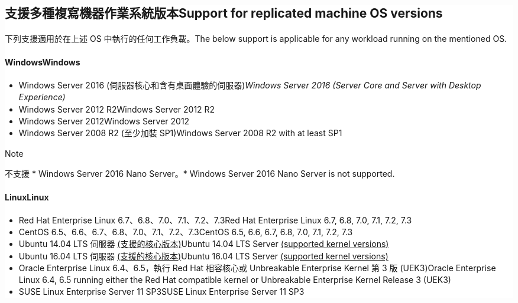 ## <a name="support-for-replicated-machine-os-versions"></a><span data-ttu-id="76c5d-140">支援多種複寫機器作業系統版本</span><span class="sxs-lookup"><span data-stu-id="76c5d-140">Support for replicated machine OS versions</span></span>

<span data-ttu-id="76c5d-141">下列支援適用於在上述 OS 中執行的任何工作負載。</span><span class="sxs-lookup"><span data-stu-id="76c5d-141">The below support is applicable for any workload running on the mentioned OS.</span></span>

#### <a name="windows"></a><span data-ttu-id="76c5d-142">Windows</span><span class="sxs-lookup"><span data-stu-id="76c5d-142">Windows</span></span>

- <span data-ttu-id="76c5d-143">Windows Server 2016 (伺服器核心和含有桌面體驗的伺服器)*</span><span class="sxs-lookup"><span data-stu-id="76c5d-143">Windows Server 2016 (Server Core and Server with Desktop Experience)*</span></span>
- <span data-ttu-id="76c5d-144">Windows Server 2012 R2</span><span class="sxs-lookup"><span data-stu-id="76c5d-144">Windows Server 2012 R2</span></span>
- <span data-ttu-id="76c5d-145">Windows Server 2012</span><span class="sxs-lookup"><span data-stu-id="76c5d-145">Windows Server 2012</span></span>
- <span data-ttu-id="76c5d-146">Windows Server 2008 R2 (至少加裝 SP1)</span><span class="sxs-lookup"><span data-stu-id="76c5d-146">Windows Server 2008 R2 with at least SP1</span></span>

>[!NOTE]
>
> <span data-ttu-id="76c5d-147">不支援 \* Windows Server 2016 Nano Server。</span><span class="sxs-lookup"><span data-stu-id="76c5d-147">\* Windows Server 2016 Nano Server is not supported.</span></span>

#### <a name="linux"></a><span data-ttu-id="76c5d-148">Linux</span><span class="sxs-lookup"><span data-stu-id="76c5d-148">Linux</span></span>

- <span data-ttu-id="76c5d-149">Red Hat Enterprise Linux 6.7、6.8、7.0、7.1、7.2、7.3</span><span class="sxs-lookup"><span data-stu-id="76c5d-149">Red Hat Enterprise Linux 6.7, 6.8, 7.0, 7.1, 7.2, 7.3</span></span>
- <span data-ttu-id="76c5d-150">CentOS 6.5、6.6、6.7、6.8、7.0、7.1、7.2、7.3</span><span class="sxs-lookup"><span data-stu-id="76c5d-150">CentOS 6.5, 6.6, 6.7, 6.8, 7.0, 7.1, 7.2, 7.3</span></span>
- <span data-ttu-id="76c5d-151">Ubuntu 14.04 LTS 伺服器 [(支援的核心版本)](#supported-ubuntu-kernel-versions-for-azure-virtual-machines)</span><span class="sxs-lookup"><span data-stu-id="76c5d-151">Ubuntu 14.04 LTS Server [ (supported kernel versions)](#supported-ubuntu-kernel-versions-for-azure-virtual-machines)</span></span>
- <span data-ttu-id="76c5d-152">Ubuntu 16.04 LTS 伺服器 [(支援的核心版本)](#supported-ubuntu-kernel-versions-for-azure-virtual-machines)</span><span class="sxs-lookup"><span data-stu-id="76c5d-152">Ubuntu 16.04 LTS Server [ (supported kernel versions)](#supported-ubuntu-kernel-versions-for-azure-virtual-machines)</span></span>
- <span data-ttu-id="76c5d-153">Oracle Enterprise Linux 6.4、6.5，執行 Red Hat 相容核心或 Unbreakable Enterprise Kernel 第 3 版 (UEK3)</span><span class="sxs-lookup"><span data-stu-id="76c5d-153">Oracle Enterprise Linux 6.4, 6.5 running either the Red Hat compatible kernel or Unbreakable Enterprise Kernel Release 3 (UEK3)</span></span>
- <span data-ttu-id="76c5d-154">SUSE Linux Enterprise Server 11 SP3</span><span class="sxs-lookup"><span data-stu-id="76c5d-154">SUSE Linux Enterprise Server 11 SP3</span></span>
